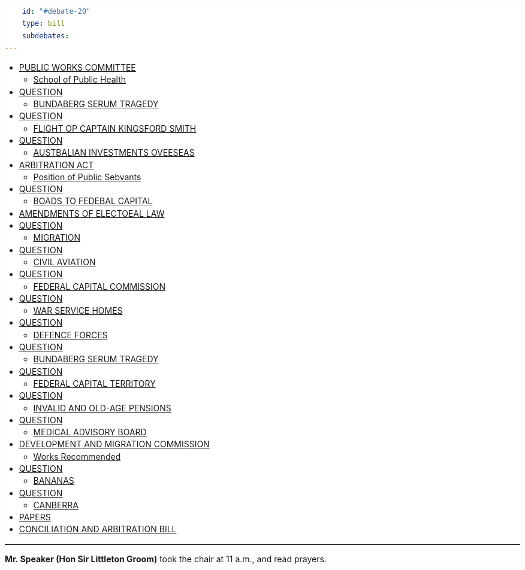 ```yaml
    id: "#debate-20"
    type: bill
    subdebates:
---
```


* [PUBLIC WORKS COMMITTEE](#debate-0)
    * [School of Public Health](#subdebate-0-0)
* [QUESTION](#debate-1)
    * [BUNDABERG SERUM TRAGEDY](#subdebate-1-0)
* [QUESTION](#debate-2)
    * [FLIGHT OP CAPTAIN KINGSFORD SMITH](#subdebate-2-0)
* [QUESTION](#debate-3)
    * [AUSTBALIAN INVESTMENTS OVEESEAS](#subdebate-3-0)
* [ARBITRATION ACT](#debate-4)
    * [Position of Public Sebvants](#subdebate-4-0)
* [QUESTION](#debate-5)
    * [BOADS TO FEDEBAL CAPITAL](#subdebate-5-0)
* [AMENDMENTS OF ELECTOEAL LAW](#debate-6)
* [QUESTION](#debate-7)
    * [MIGRATION](#subdebate-7-0)
* [QUESTION](#debate-8)
    * [CIVIL AVIATION](#subdebate-8-0)
* [QUESTION](#debate-9)
    * [FEDERAL CAPITAL COMMISSION](#subdebate-9-0)
* [QUESTION](#debate-10)
    * [WAR SERVICE HOMES](#subdebate-10-0)
* [QUESTION](#debate-11)
    * [DEFENCE FORCES](#subdebate-11-0)
* [QUESTION](#debate-12)
    * [BUNDABERG SERUM TRAGEDY](#subdebate-12-0)
* [QUESTION](#debate-13)
    * [FEDERAL CAPITAL TERRITORY](#subdebate-13-0)
* [QUESTION](#debate-14)
    * [INVALID AND OLD-AGE PENSIONS](#subdebate-14-0)
* [QUESTION](#debate-15)
    * [MEDICAL ADVISORY BOARD](#subdebate-15-0)
* [DEVELOPMENT AND MIGRATION COMMISSION](#debate-16)
    * [Works Recommended](#subdebate-16-0)
* [QUESTION](#debate-17)
    * [BANANAS](#subdebate-17-0)
* [QUESTION](#debate-18)
    * [CANBERRA](#subdebate-18-0)
* [PAPERS](#debate-19)
* [CONCILIATION AND ARBITRATION BILL](#debate-20)


----


 **Mr. Speaker (Hon Sir Littleton Groom)** took the chair at 11 a.m., and read prayers. 
